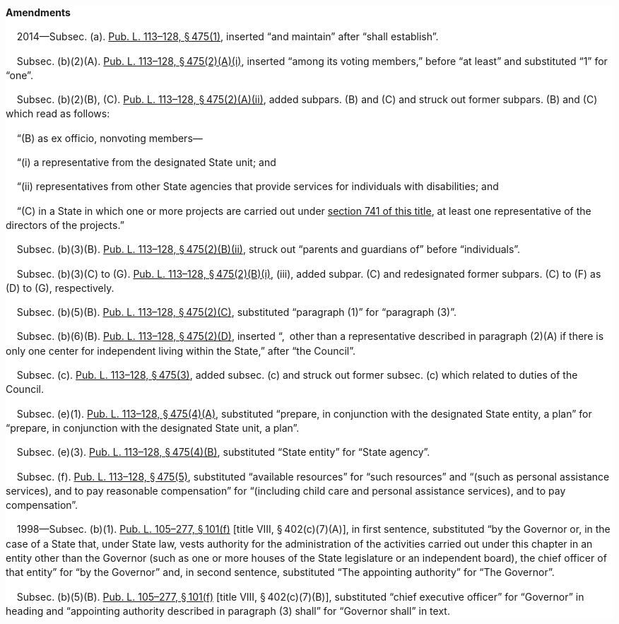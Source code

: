  __Amendments__ 

    2014—Subsec. (a). [Pub. L. 113–128, § 475(1)][/us/pl/113/128/s475/1], inserted “and maintain” after “shall establish”.

    Subsec. (b)(2)(A). [Pub. L. 113–128, § 475(2)(A)(i)][/us/pl/113/128/s475/2/A/i], inserted “among its voting members,” before “at least” and substituted “1” for “one”.

    Subsec. (b)(2)(B), (C). [Pub. L. 113–128, § 475(2)(A)(ii)][/us/pl/113/128/s475/2/A/ii], added subpars. (B) and (C) and struck out former subpars. (B) and (C) which read as follows:

    “(B) as ex officio, nonvoting members—

    “(i) a representative from the designated State unit; and

    “(ii) representatives from other State agencies that provide services for individuals with disabilities; and

    “(C) in a State in which one or more projects are carried out under [section 741 of this title][/us/usc/t29/s741], at least one representative of the directors of the projects.”

    Subsec. (b)(3)(B). [Pub. L. 113–128, § 475(2)(B)(ii)][/us/pl/113/128/s475/2/B/ii], struck out “parents and guardians of” before “individuals”.

    Subsec. (b)(3)(C) to (G). [Pub. L. 113–128, § 475(2)(B)(i)][/us/pl/113/128/s475/2/B/i], (iii), added subpar. (C) and redesignated former subpars. (C) to (F) as (D) to (G), respectively.

    Subsec. (b)(5)(B). [Pub. L. 113–128, § 475(2)(C)][/us/pl/113/128/s475/2/C], substituted “paragraph (1)” for “paragraph (3)”.

    Subsec. (b)(6)(B). [Pub. L. 113–128, § 475(2)(D)][/us/pl/113/128/s475/2/D], inserted “, other than a representative described in paragraph (2)(A) if there is only one center for independent living within the State,” after “the Council”.

    Subsec. (c). [Pub. L. 113–128, § 475(3)][/us/pl/113/128/s475/3], added subsec. (c) and struck out former subsec. (c) which related to duties of the Council.

    Subsec. (e)(1). [Pub. L. 113–128, § 475(4)(A)][/us/pl/113/128/s475/4/A], substituted “prepare, in conjunction with the designated State entity, a plan” for “prepare, in conjunction with the designated State unit, a plan”.

    Subsec. (e)(3). [Pub. L. 113–128, § 475(4)(B)][/us/pl/113/128/s475/4/B], substituted “State entity” for “State agency”.

    Subsec. (f). [Pub. L. 113–128, § 475(5)][/us/pl/113/128/s475/5], substituted “available resources” for “such resources” and “(such as personal assistance services), and to pay reasonable compensation” for “(including child care and personal assistance services), and to pay compensation”.

    1998—Subsec. (b)(1). [Pub. L. 105–277, § 101(f)][/us/pl/105/277/s101/f] \[title VIII, § 402(c)(7)(A)\], in first sentence, substituted “by the Governor or, in the case of a State that, under State law, vests authority for the administration of the activities carried out under this chapter in an entity other than the Governor (such as one or more houses of the State legislature or an independent board), the chief officer of that entity” for “by the Governor” and, in second sentence, substituted “The appointing authority” for “The Governor”.

    Subsec. (b)(5)(B). [Pub. L. 105–277, § 101(f)][/us/pl/105/277/s101/f] \[title VIII, § 402(c)(7)(B)\], substituted “chief executive officer” for “Governor” in heading and “appointing authority described in paragraph (3) shall” for “Governor shall” in text.


[/us/usc/t29/s705/20/B]: https://publicdocs.github.io/go/links?ns=uslm&ref=%2Fus%2Fusc%2Ft29%2Fs705%2F20%2FB
[/us/usc/t29/s705/20/B]: https://publicdocs.github.io/go/links?ns=uslm&ref=%2Fus%2Fusc%2Ft29%2Fs705%2F20%2FB
[/us/usc/t29/s796c/a/2]: https://publicdocs.github.io/go/links?ns=uslm&ref=%2Fus%2Fusc%2Ft29%2Fs796c%2Fa%2F2
[/us/usc/t29/s796c]: https://publicdocs.github.io/go/links?ns=uslm&ref=%2Fus%2Fusc%2Ft29%2Fs796c
[/us/usc/t29/s730]: https://publicdocs.github.io/go/links?ns=uslm&ref=%2Fus%2Fusc%2Ft29%2Fs730
[/us/usc/t29/s721/a/18]: https://publicdocs.github.io/go/links?ns=uslm&ref=%2Fus%2Fusc%2Ft29%2Fs721%2Fa%2F18
[/us/pl/93/112/s705]: https://publicdocs.github.io/go/links?ns=uslm&ref=%2Fus%2Fpl%2F93%2F112%2Fs705
[/us/pl/105/220/s410]: https://publicdocs.github.io/go/links?ns=uslm&ref=%2Fus%2Fpl%2F105%2F220%2Fs410
[/us/stat/112/1220]: https://publicdocs.github.io/go/links?ns=uslm&ref=%2Fus%2Fstat%2F112%2F1220
[/us/pl/105/277/s101/f]: https://publicdocs.github.io/go/links?ns=uslm&ref=%2Fus%2Fpl%2F105%2F277%2Fs101%2Ff
[/us/stat/112/2681-337]: https://publicdocs.github.io/go/links?ns=uslm&ref=%2Fus%2Fstat%2F112%2F2681-337
[/us/pl/113/128/s475]: https://publicdocs.github.io/go/links?ns=uslm&ref=%2Fus%2Fpl%2F113%2F128%2Fs475
[/us/stat/128/1687]: https://publicdocs.github.io/go/links?ns=uslm&ref=%2Fus%2Fstat%2F128%2F1687
[/us/pl/93/112/s705]: https://publicdocs.github.io/go/links?ns=uslm&ref=%2Fus%2Fpl%2F93%2F112%2Fs705
[/us/pl/102/569/s701/2]: https://publicdocs.github.io/go/links?ns=uslm&ref=%2Fus%2Fpl%2F102%2F569%2Fs701%2F2
[/us/stat/106/4446]: https://publicdocs.github.io/go/links?ns=uslm&ref=%2Fus%2Fstat%2F106%2F4446
[/us/pl/103/73/s114/c]: https://publicdocs.github.io/go/links?ns=uslm&ref=%2Fus%2Fpl%2F103%2F73%2Fs114%2Fc
[/us/stat/107/728]: https://publicdocs.github.io/go/links?ns=uslm&ref=%2Fus%2Fstat%2F107%2F728
[/us/pl/105/220]: https://publicdocs.github.io/go/links?ns=uslm&ref=%2Fus%2Fpl%2F105%2F220
[/us/pl/93/112/s705]: https://publicdocs.github.io/go/links?ns=uslm&ref=%2Fus%2Fpl%2F93%2F112%2Fs705
[/us/pl/95/602/s301]: https://publicdocs.github.io/go/links?ns=uslm&ref=%2Fus%2Fpl%2F95%2F602%2Fs301
[/us/stat/92/2997]: https://publicdocs.github.io/go/links?ns=uslm&ref=%2Fus%2Fstat%2F92%2F2997
[/us/pl/99/506/s103/d/2/B]: https://publicdocs.github.io/go/links?ns=uslm&ref=%2Fus%2Fpl%2F99%2F506%2Fs103%2Fd%2F2%2FB
[/us/stat/100/1810]: https://publicdocs.github.io/go/links?ns=uslm&ref=%2Fus%2Fstat%2F100%2F1810
[/us/pl/100/630/s208/d]: https://publicdocs.github.io/go/links?ns=uslm&ref=%2Fus%2Fpl%2F100%2F630%2Fs208%2Fd
[/us/stat/102/3314]: https://publicdocs.github.io/go/links?ns=uslm&ref=%2Fus%2Fstat%2F102%2F3314
[/us/pl/102/119/s26/e]: https://publicdocs.github.io/go/links?ns=uslm&ref=%2Fus%2Fpl%2F102%2F119%2Fs26%2Fe
[/us/stat/105/607]: https://publicdocs.github.io/go/links?ns=uslm&ref=%2Fus%2Fstat%2F105%2F607
[/us/pl/102/569/s701/1]: https://publicdocs.github.io/go/links?ns=uslm&ref=%2Fus%2Fpl%2F102%2F569%2Fs701%2F1
[/us/pl/113/128/s475/1]: https://publicdocs.github.io/go/links?ns=uslm&ref=%2Fus%2Fpl%2F113%2F128%2Fs475%2F1
[/us/pl/113/128/s475/2/A/i]: https://publicdocs.github.io/go/links?ns=uslm&ref=%2Fus%2Fpl%2F113%2F128%2Fs475%2F2%2FA%2Fi
[/us/pl/113/128/s475/2/A/ii]: https://publicdocs.github.io/go/links?ns=uslm&ref=%2Fus%2Fpl%2F113%2F128%2Fs475%2F2%2FA%2Fii
[/us/usc/t29/s741]: https://publicdocs.github.io/go/links?ns=uslm&ref=%2Fus%2Fusc%2Ft29%2Fs741
[/us/pl/113/128/s475/2/B/ii]: https://publicdocs.github.io/go/links?ns=uslm&ref=%2Fus%2Fpl%2F113%2F128%2Fs475%2F2%2FB%2Fii
[/us/pl/113/128/s475/2/B/i]: https://publicdocs.github.io/go/links?ns=uslm&ref=%2Fus%2Fpl%2F113%2F128%2Fs475%2F2%2FB%2Fi
[/us/pl/113/128/s475/2/C]: https://publicdocs.github.io/go/links?ns=uslm&ref=%2Fus%2Fpl%2F113%2F128%2Fs475%2F2%2FC
[/us/pl/113/128/s475/2/D]: https://publicdocs.github.io/go/links?ns=uslm&ref=%2Fus%2Fpl%2F113%2F128%2Fs475%2F2%2FD
[/us/pl/113/128/s475/3]: https://publicdocs.github.io/go/links?ns=uslm&ref=%2Fus%2Fpl%2F113%2F128%2Fs475%2F3
[/us/pl/113/128/s475/4/A]: https://publicdocs.github.io/go/links?ns=uslm&ref=%2Fus%2Fpl%2F113%2F128%2Fs475%2F4%2FA
[/us/pl/113/128/s475/4/B]: https://publicdocs.github.io/go/links?ns=uslm&ref=%2Fus%2Fpl%2F113%2F128%2Fs475%2F4%2FB
[/us/pl/113/128/s475/5]: https://publicdocs.github.io/go/links?ns=uslm&ref=%2Fus%2Fpl%2F113%2F128%2Fs475%2F5
[/us/pl/105/277/s101/f]: https://publicdocs.github.io/go/links?ns=uslm&ref=%2Fus%2Fpl%2F105%2F277%2Fs101%2Ff
[/us/pl/105/277/s101/f]: https://publicdocs.github.io/go/links?ns=uslm&ref=%2Fus%2Fpl%2F105%2F277%2Fs101%2Ff
[/us/pl/105/277/s101/f]: https://publicdocs.github.io/go/links?ns=uslm&ref=%2Fus%2Fpl%2F105%2F277%2Fs101%2Ff